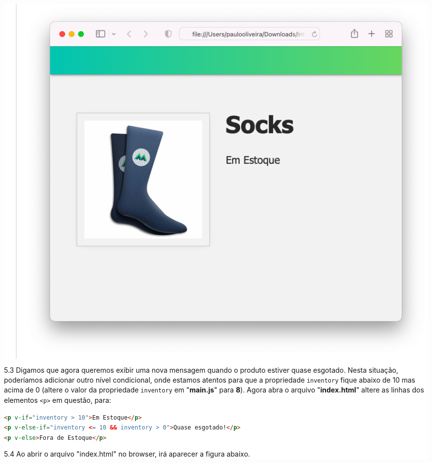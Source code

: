 >![v-if result true](img_readme/v-if_directive_result_v.png)


5.3 Digamos que agora queremos exibir uma nova mensagem quando o produto estiver quase esgotado. Nesta situação, poderíamos adicionar outro nível condicional, onde estamos atentos para que a propriedade ``inventory`` fique abaixo de 10 mas acima de 0 (altere o valor da propriedade ``inventory`` em "**main.js**" para **8**). Agora abra o arquivo "**index.html**" altere as linhas dos elementos ``<p>`` em questão, para:

```html
<p v-if="inventory > 10">Em Estoque</p>
<p v-else-if="inventory <= 10 && inventory > 0">Quase esgotado!</p>
<p v-else>Fora de Estoque</p>
```
5.4 Ao abrir o arquivo "index.html" no browser, irá aparecer a figura abaixo.
